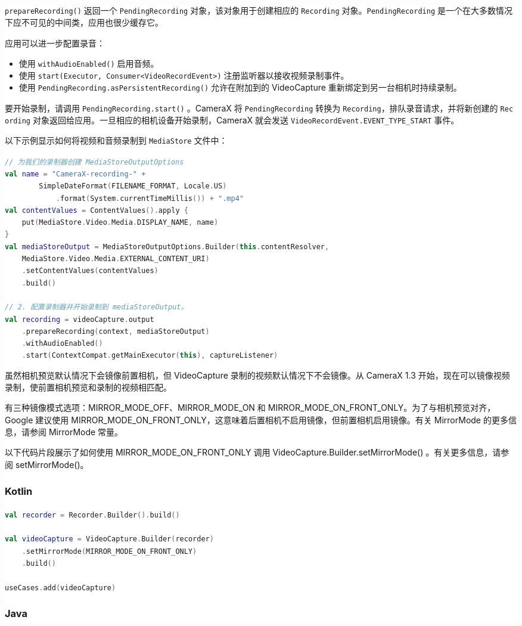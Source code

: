 `prepareRecording()` 返回一个 `PendingRecording` 对象，该对象用于创建相应的 `Recording` 对象。`PendingRecording` 是一个在大多数情况下应不可见的中间类，应用也很少缓存它。

应用可以进一步配置录音：

  * 使用 `withAudioEnabled()` 启用音频。
  * 使用 `start(Executor, Consumer<VideoRecordEvent>)` 注册监听器以接收视频录制事件。
  * 使用 `PendingRecording.asPersistentRecording()` 允许在附加到的 VideoCapture 重新绑定到另一台相机时持续录制。

要开始录制，请调用 `PendingRecording.start()` 。CameraX 将 `PendingRecording` 转换为 `Recording`，排队录音请求，并将新创建的 `Recording` 对象返回给应用。一旦相应的相机设备开始录制，CameraX 就会发送 `VideoRecordEvent.EVENT_TYPE_START` 事件。

以下示例显示如何将视频和音频录制到 `MediaStore` 文件中：

```kotlin
// 为我们的录制器创建 MediaStoreOutputOptions
val name = "CameraX-recording-" +
        SimpleDateFormat(FILENAME_FORMAT, Locale.US)
            .format(System.currentTimeMillis()) + ".mp4"
val contentValues = ContentValues().apply {
    put(MediaStore.Video.Media.DISPLAY_NAME, name)
}
val mediaStoreOutput = MediaStoreOutputOptions.Builder(this.contentResolver,
    MediaStore.Video.Media.EXTERNAL_CONTENT_URI)
    .setContentValues(contentValues)
    .build()

// 2. 配置录制器并开始录制到 mediaStoreOutput。
val recording = videoCapture.output
    .prepareRecording(context, mediaStoreOutput)
    .withAudioEnabled()
    .start(ContextCompat.getMainExecutor(this), captureListener)
```

虽然相机预览默认情况下会镜像前置相机，但 VideoCapture 录制的视频默认情况下不会镜像。从 CameraX 1.3 开始，现在可以镜像视频录制，使前置相机预览和录制的视频相匹配。

有三种镜像模式选项：MIRROR_MODE_OFF、MIRROR_MODE_ON 和 MIRROR_MODE_ON_FRONT_ONLY。为了与相机预览对齐，Google 建议使用 MIRROR_MODE_ON_FRONT_ONLY，这意味着后置相机不启用镜像，但前置相机启用镜像。有关 MirrorMode 的更多信息，请参阅 MirrorMode 常量。

以下代码片段展示了如何使用 MIRROR_MODE_ON_FRONT_ONLY 调用 VideoCapture.Builder.setMirrorMode() 。有关更多信息，请参阅 setMirrorMode()。

### Kotlin

```kotlin
val recorder = Recorder.Builder().build()

val videoCapture = VideoCapture.Builder(recorder)
    .setMirrorMode(MIRROR_MODE_ON_FRONT_ONLY)
    .build()

useCases.add(videoCapture)
```

### Java
